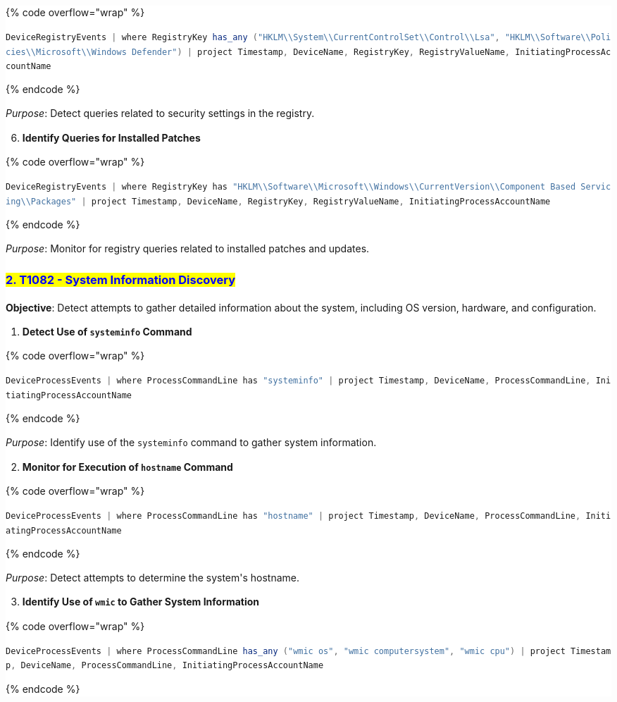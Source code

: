 {% code overflow="wrap" %}
```cs
DeviceRegistryEvents | where RegistryKey has_any ("HKLM\\System\\CurrentControlSet\\Control\\Lsa", "HKLM\\Software\\Policies\\Microsoft\\Windows Defender") | project Timestamp, DeviceName, RegistryKey, RegistryValueName, InitiatingProcessAccountName
```
{% endcode %}

_Purpose_: Detect queries related to security settings in the registry.

6. **Identify Queries for Installed Patches**

{% code overflow="wrap" %}
```cs
DeviceRegistryEvents | where RegistryKey has "HKLM\\Software\\Microsoft\\Windows\\CurrentVersion\\Component Based Servicing\\Packages" | project Timestamp, DeviceName, RegistryKey, RegistryValueName, InitiatingProcessAccountName
```
{% endcode %}

_Purpose_: Monitor for registry queries related to installed patches and updates.

### <mark style="color:blue;">**2. T1082 - System Information Discovery**</mark>

**Objective**: Detect attempts to gather detailed information about the system, including OS version, hardware, and configuration.&#x20;

1. **Detect Use of `systeminfo` Command**

{% code overflow="wrap" %}
```cs
DeviceProcessEvents | where ProcessCommandLine has "systeminfo" | project Timestamp, DeviceName, ProcessCommandLine, InitiatingProcessAccountName
```
{% endcode %}

_Purpose_: Identify use of the `systeminfo` command to gather system information.

2. **Monitor for Execution of `hostname` Command**

{% code overflow="wrap" %}
```cs
DeviceProcessEvents | where ProcessCommandLine has "hostname" | project Timestamp, DeviceName, ProcessCommandLine, InitiatingProcessAccountName
```
{% endcode %}

_Purpose_: Detect attempts to determine the system's hostname.

3. **Identify Use of `wmic` to Gather System Information**

{% code overflow="wrap" %}
```cs
DeviceProcessEvents | where ProcessCommandLine has_any ("wmic os", "wmic computersystem", "wmic cpu") | project Timestamp, DeviceName, ProcessCommandLine, InitiatingProcessAccountName
```
{% endcode %}
